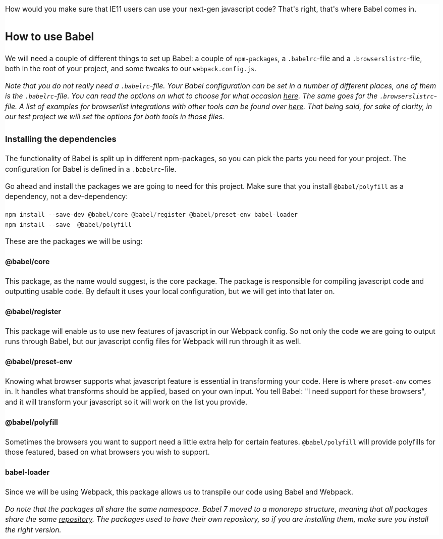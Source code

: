 How would you make sure that IE11 users can use your next-gen javascript code? That's right, that's where Babel comes in.

## How to use Babel
We will need a couple of different things to set up Babel:  a couple of `npm-packages`, a `.babelrc`-file and a `.browserslistrc`-file, both in the root of your project, and some tweaks to our `webpack.config.js`.

*Note that you do not really need a `.babelrc`-file. Your Babel configuration can be set in a number of different places, one of them is the `.babelrc`-file. You can read the options on what to choose for what occasion [here](https://babeljs.io/docs/en/next/configuration). The same goes for the `.browserslistrc`-file. A list of examples for browserlist integrations with other tools can be found over [here](https://github.com/browserslist/browserslist-example). That being said, for sake of clarity, in our test project we will set the options for both tools in those files.*

### Installing the dependencies
The functionality of Babel is split up in different npm-packages, so you can pick the parts you need for your project. The configuration for Babel is defined in a `.babelrc`-file.

Go ahead and install the packages we are going to need for this project. Make sure that you install `@babel/polyfill` as a dependency, not a dev-dependency:
```javascript
npm install --save-dev @babel/core @babel/register @babel/preset-env babel-loader
npm install --save  @babel/polyfill
```
These are the packages we will be using:
#### @babel/core
This package, as the name would suggest, is the core package. The package is responsible for compiling javascript code and outputting usable code. By default it uses your local configuration, but we will get into that later on.
#### @babel/register
This package will enable us to use new features of javascript in our Webpack config. So not only the code we are going to output runs through Babel, but our javascript config files for Webpack will run through it as well.
#### @babel/preset-env
Knowing what browser supports what javascript feature is essential in transforming your code. Here is where `preset-env` comes in. It handles what transforms should be applied, based on your own input. You tell Babel: "I need support for these browsers", and it will transform your javascript so it will work on the list you provide.
#### @babel/polyfill
Sometimes the browsers you want to support need a little extra help for certain features. `@babel/polyfill` will provide polyfills for those featured, based on what browsers you wish to support.
#### babel-loader
Since we will be using Webpack, this package allows us to transpile our code using Babel and Webpack.

*Do note that the packages all share the same namespace. Babel 7 moved to a monorepo structure, meaning that all packages share the same [repository](https://github.com/babel/babel). The packages used to have their own repository, so if you are installing them, make sure you install the right version.*
